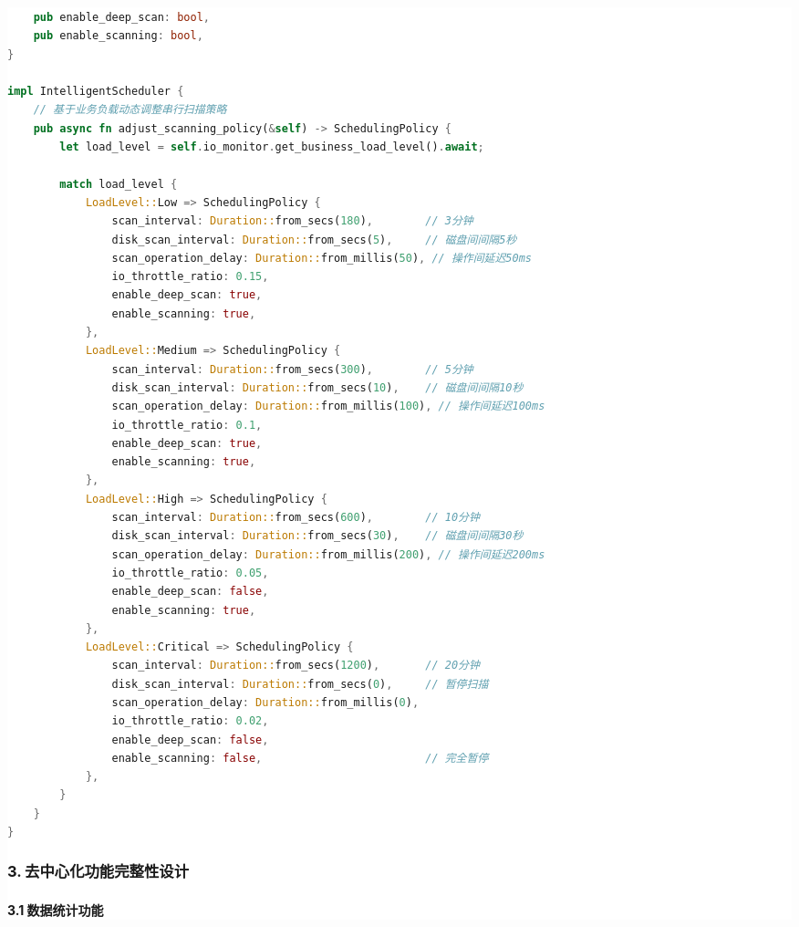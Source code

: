 ```rust
    pub enable_deep_scan: bool,
    pub enable_scanning: bool,
}

impl IntelligentScheduler {
    // 基于业务负载动态调整串行扫描策略
    pub async fn adjust_scanning_policy(&self) -> SchedulingPolicy {
        let load_level = self.io_monitor.get_business_load_level().await;
        
        match load_level {
            LoadLevel::Low => SchedulingPolicy {
                scan_interval: Duration::from_secs(180),        // 3分钟
                disk_scan_interval: Duration::from_secs(5),     // 磁盘间间隔5秒
                scan_operation_delay: Duration::from_millis(50), // 操作间延迟50ms
                io_throttle_ratio: 0.15,
                enable_deep_scan: true,
                enable_scanning: true,
            },
            LoadLevel::Medium => SchedulingPolicy {
                scan_interval: Duration::from_secs(300),        // 5分钟
                disk_scan_interval: Duration::from_secs(10),    // 磁盘间间隔10秒
                scan_operation_delay: Duration::from_millis(100), // 操作间延迟100ms
                io_throttle_ratio: 0.1,
                enable_deep_scan: true,
                enable_scanning: true,
            },
            LoadLevel::High => SchedulingPolicy {
                scan_interval: Duration::from_secs(600),        // 10分钟
                disk_scan_interval: Duration::from_secs(30),    // 磁盘间间隔30秒
                scan_operation_delay: Duration::from_millis(200), // 操作间延迟200ms
                io_throttle_ratio: 0.05,
                enable_deep_scan: false,
                enable_scanning: true,
            },
            LoadLevel::Critical => SchedulingPolicy {
                scan_interval: Duration::from_secs(1200),       // 20分钟
                disk_scan_interval: Duration::from_secs(0),     // 暂停扫描
                scan_operation_delay: Duration::from_millis(0),
                io_throttle_ratio: 0.02,
                enable_deep_scan: false,
                enable_scanning: false,                         // 完全暂停
            },
        }
    }
}
```

### 3. 去中心化功能完整性设计

#### 3.1 数据统计功能
